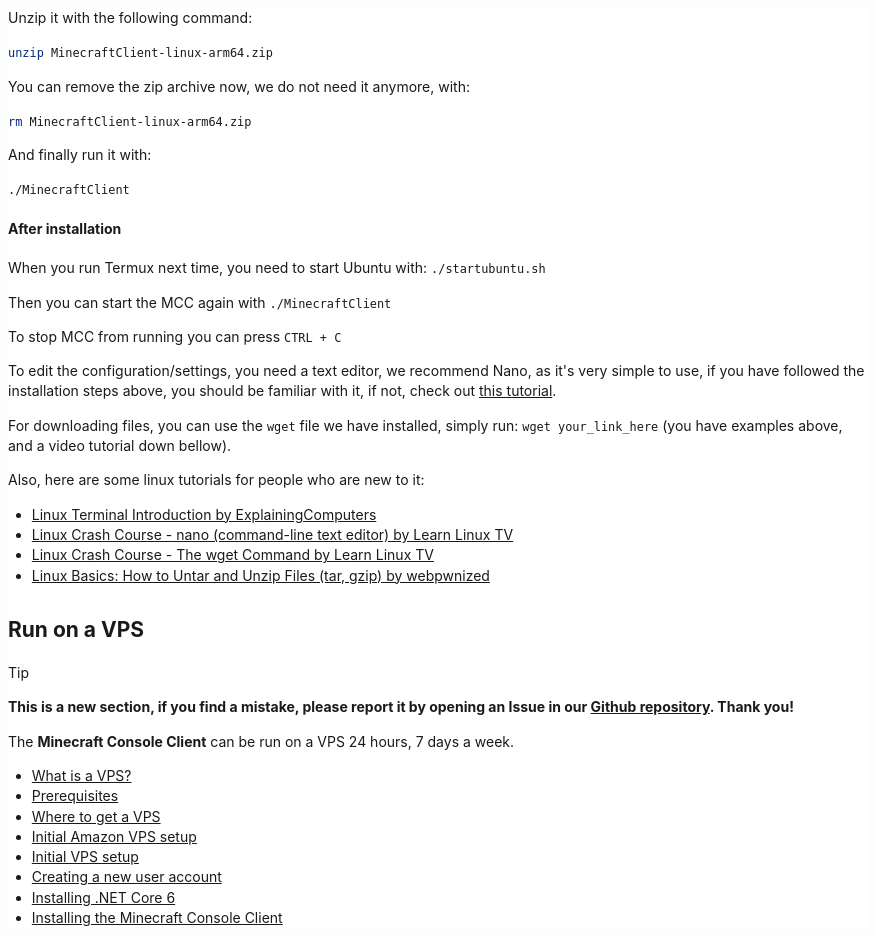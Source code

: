 Unzip it with the following command:

```bash
unzip MinecraftClient-linux-arm64.zip
```

You can remove the zip archive now, we do not need it anymore, with:

```bash
rm MinecraftClient-linux-arm64.zip
```

And finally run it with:

```
./MinecraftClient
```

#### After installation

When you run Termux next time, you need to start Ubuntu with: `./startubuntu.sh`

Then you can start the MCC again with `./MinecraftClient`

To stop MCC from running you can press `CTRL + C`

To edit the configuration/settings, you need a text editor, we recommend Nano, as it's very simple to use, if you have followed the installation steps above, you should be familiar with it, if not, check out [this tutorial](https://www.youtube.com/watch?v=DLeATFgGM-A).

For downloading files, you can use the `wget` file we have installed, simply run:
`wget your_link_here` (you have examples above, and a video tutorial down bellow).

Also, here are some linux tutorials for people who are new to it:

-   [Linux Terminal Introduction by ExplainingComputers](https://www.youtube.com/watch?v=SkB-eRCzWIU)
-   [Linux Crash Course - nano (command-line text editor) by Learn Linux TV](https://www.youtube.com/watch?v=DLeATFgGM-A)
-   [Linux Crash Course - The wget Command by Learn Linux TV](https://www.youtube.com/watch?v=F80Z5qd2b_4)
-   [Linux Basics: How to Untar and Unzip Files (tar, gzip) by webpwnized](https://www.youtube.com/watch?v=1DF0dTscHHs)

## Run on a VPS

<div class="custom-container tip"><p class="custom-container-title">Tip</p>

**This is a new section, if you find a mistake, please report it by opening an Issue in our [Github repository](https://github.com/MCCTeam/Minecraft-Console-Client). Thank you!**

</div>

The **Minecraft Console Client** can be run on a VPS 24 hours, 7 days a week.

-   [What is a VPS?](#what-is-a-vps)
-   [Prerequisites](#prerequisites)
-   [Where to get a VPS](#where-to-get-a-vps)
-   [Initial Amazon VPS setup](#initial-amazon-vps-setup)
-   [Initial VPS setup](#initial-vps-setup)
-   [Creating a new user account](#creating-a-new-user)
-   [Installing .NET Core 6](#installing-net-core-6)
-   [Installing the Minecraft Console Client](#installing-mcc-on-a-vps)
